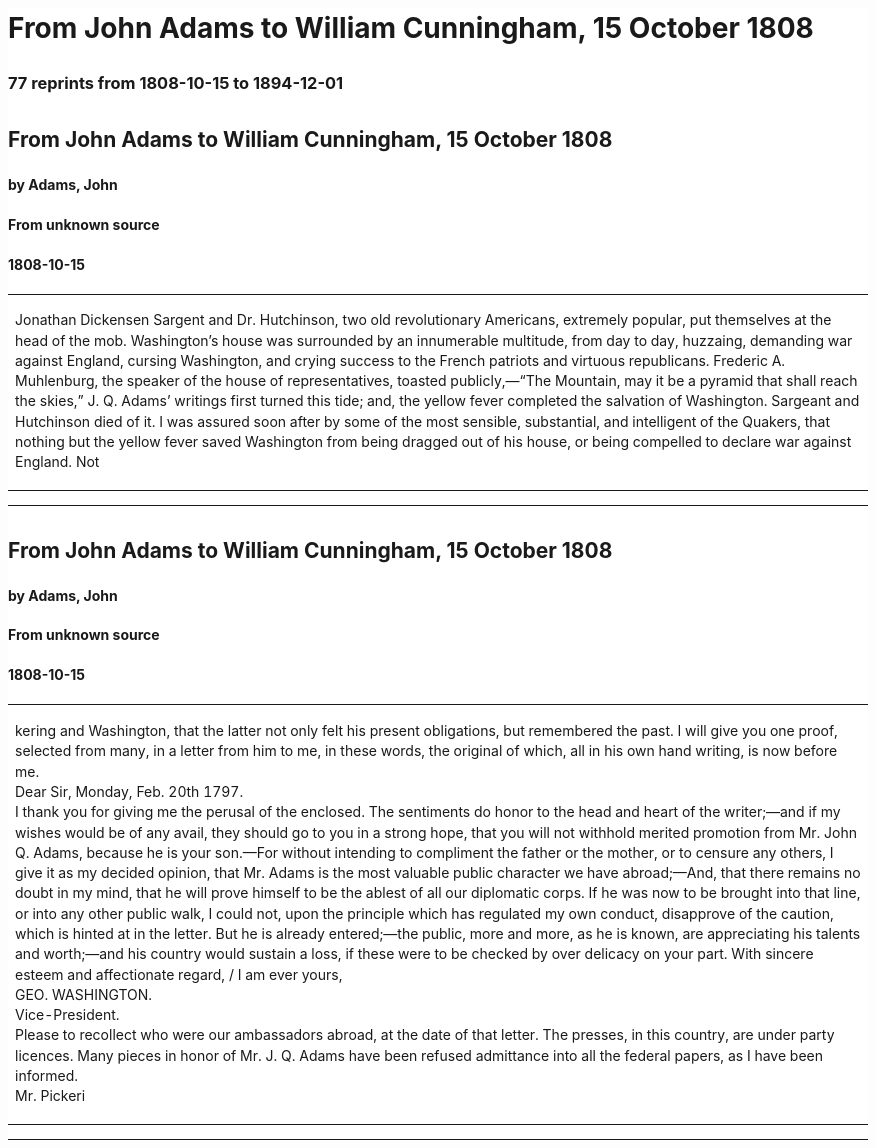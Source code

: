 
# From John Adams to William Cunningham, 15 October 1808

### 77 reprints from 1808-10-15 to 1894-12-01

## From John Adams to William Cunningham, 15 October 1808

#### by Adams, John

#### From unknown source

#### 1808-10-15

<table style="width: 100%;"><tr><td style="width: 50%">

 Jonathan Dickensen Sargent and Dr. Hutchinson, two old revolutionary Americans, extremely popular, put themselves at the head of the mob. Washington’s house was surrounded by an innumerable multitude, from day to day, huzzaing, demanding war against England, cursing Washington, and crying success to the French patriots and virtuous republicans. Frederic A. Muhlenburg, the speaker of the house of representatives, toasted publicly,—“The Mountain, may it be a pyramid that shall reach the skies,” J. Q. Adams’ writings first turned this tide; and, the yellow fever completed the salvation of Washington. Sargeant and Hutchinson died of it. I was assured soon after by some of the most sensible, substantial, and intelligent of the Quakers, that nothing but the yellow fever saved Washington from being dragged out of his house, or being compelled to declare war against England. Not
</td></tr></table>

---

## From John Adams to William Cunningham, 15 October 1808

#### by Adams, John

#### From unknown source

#### 1808-10-15

<table style="width: 100%;"><tr><td style="width: 50%">

kering and Washington, that the latter not only felt his present obligations, but remembered the past. I will give you one proof, selected from many, in a letter from him to me, in these words, the original of which, all in his own hand writing, is now before me.  
Dear Sir, Monday, Feb. 20th 1797.  
I thank you for giving me the perusal of the enclosed. The sentiments do honor to the head and heart of the writer;—and if my wishes would be of any avail, they should go to you in a strong hope, that you will not withhold merited promotion from Mr. John Q. Adams, because he is your son.—For without intending to compliment the father or the mother, or to censure any others, I give it as my decided opinion, that Mr. Adams is the most valuable public character we have abroad;—And, that there remains no doubt in my mind, that he will prove himself to be the ablest of all our diplomatic corps. If he was now to be brought into that line, or into any other public walk, I could not, upon the principle which has regulated my own conduct, disapprove of the caution, which is hinted at in the letter. But he is already entered;—the public, more and more, as he is known, are appreciating his talents and worth;—and his country would sustain a loss, if these were to be checked by over delicacy on your part. With sincere esteem and affectionate regard, / I am ever yours,  
GEO. WASHINGTON.  
Vice-President.  
Please to recollect who were our ambassadors abroad, at the date of that letter. The presses, in this country, are under party licences. Many pieces in honor of Mr. J. Q. Adams have been refused admittance into all the federal papers, as I have been informed.  
Mr. Pickeri
</td></tr></table>

---